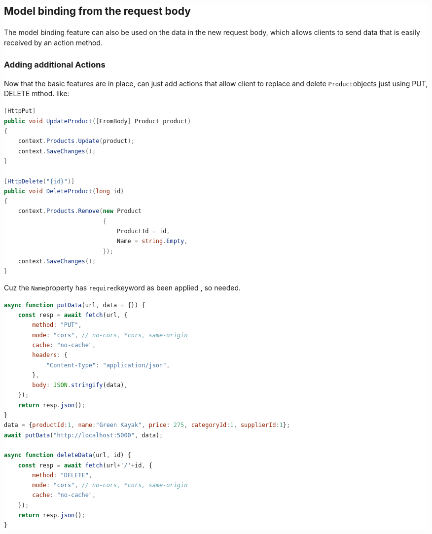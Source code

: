## Model binding from the request body

The model binding feature can also be used on the data in the new request body, which allows clients to send data that is easily received by an action method.

### Adding additional Actions

Now that the basic features are in place, can just add actions that allow client to replace and delete `Product`objects just using PUT, DELETE mthod. like:

```cs
[HttpPut]
public void UpdateProduct([FromBody] Product product)
{
    context.Products.Update(product);
    context.SaveChanges();
}

[HttpDelete("{id}")]
public void DeleteProduct(long id)
{
    context.Products.Remove(new Product
                            {
                                ProductId = id,
                                Name = string.Empty,
                            });
    context.SaveChanges();
}
```

Cuz the `Name`property has `required`keyword as been applied , so needed.

```js
async function putData(url, data = {}) {
    const resp = await fetch(url, {
        method: "PUT",
        mode: "cors", // no-cors, *cors, same-origin
        cache: "no-cache",
        headers: {
            "Content-Type": "application/json",
        },
        body: JSON.stringify(data),
    });
    return resp.json();
}
data = {productId:1, name:"Green Kayak", price: 275, categoryId:1, supplierId:1};
await putData("http://localhost:5000", data);

async function deleteData(url, id) {
    const resp = await fetch(url+'/'+id, {
        method: "DELETE",
        mode: "cors", // no-cors, *cors, same-origin
        cache: "no-cache",
    });
    return resp.json();
}
```
